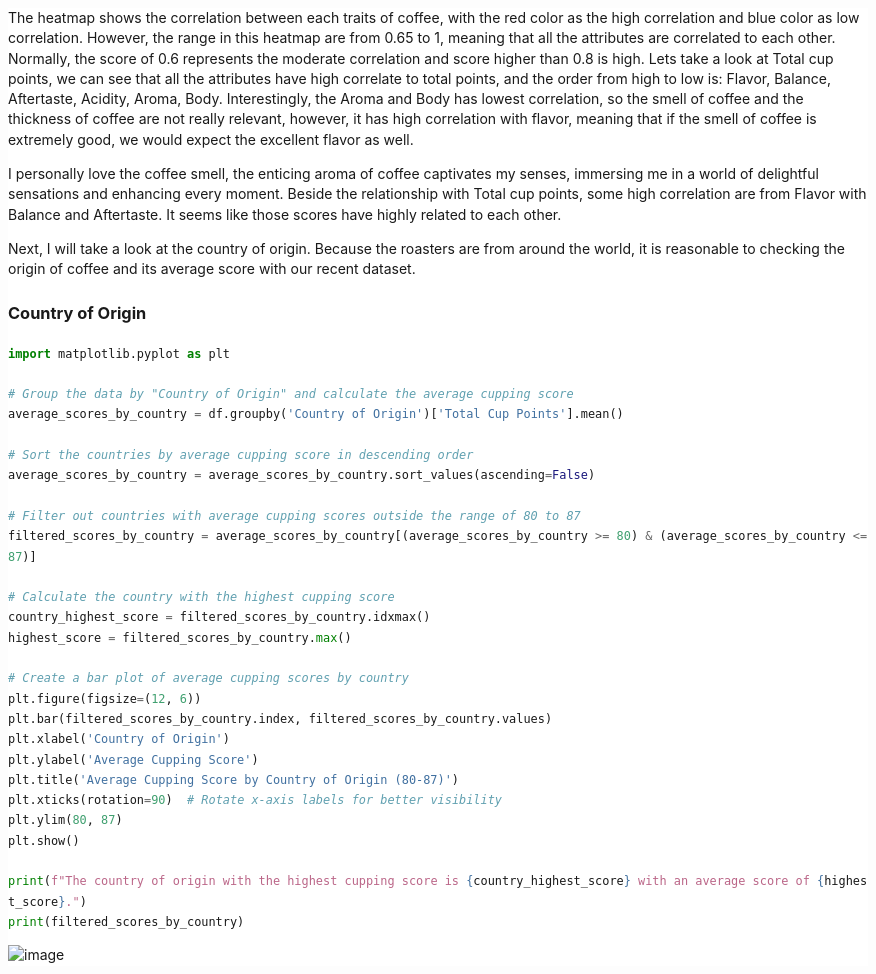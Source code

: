 The heatmap shows the correlation between each traits of coffee, with the red color as the high correlation and blue color as low correlation. However, the range in this heatmap are from 0.65 to 1, meaning that all the attributes are correlated to each other. Normally, the score of 0.6 represents the moderate correlation and score higher than 0.8 is high. Lets take a look at Total cup points, we can see that all the attributes have high correlate to total points, and the order from high to low is: Flavor, Balance, Aftertaste, Acidity, Aroma, Body. Interestingly, the Aroma and Body has lowest correlation, so the smell of coffee and the thickness of coffee are not really relevant, however, it has high correlation with flavor, meaning that if the smell of coffee is extremely good, we would expect the excellent flavor as well. 

I personally love the coffee smell, the enticing aroma of coffee captivates my senses, immersing me in a world of delightful sensations and enhancing every moment. 
Beside the relationship with Total cup points, some high correlation are from Flavor with Balance and Aftertaste. It seems like those scores have highly related to each other. 

Next, I will take a look at the country of origin. Because the roasters are from around the world, it is reasonable to checking the origin of coffee and its average score with our recent dataset. 
### Country of Origin
```python
import matplotlib.pyplot as plt

# Group the data by "Country of Origin" and calculate the average cupping score
average_scores_by_country = df.groupby('Country of Origin')['Total Cup Points'].mean()

# Sort the countries by average cupping score in descending order
average_scores_by_country = average_scores_by_country.sort_values(ascending=False)

# Filter out countries with average cupping scores outside the range of 80 to 87
filtered_scores_by_country = average_scores_by_country[(average_scores_by_country >= 80) & (average_scores_by_country <= 87)]

# Calculate the country with the highest cupping score
country_highest_score = filtered_scores_by_country.idxmax()
highest_score = filtered_scores_by_country.max()

# Create a bar plot of average cupping scores by country
plt.figure(figsize=(12, 6))
plt.bar(filtered_scores_by_country.index, filtered_scores_by_country.values)
plt.xlabel('Country of Origin')
plt.ylabel('Average Cupping Score')
plt.title('Average Cupping Score by Country of Origin (80-87)')
plt.xticks(rotation=90)  # Rotate x-axis labels for better visibility
plt.ylim(80, 87)
plt.show()

print(f"The country of origin with the highest cupping score is {country_highest_score} with an average score of {highest_score}.")
print(filtered_scores_by_country)
```
![image](https://github.com/PouringInsights/pouringinsights.github.io/assets/100246099/d7613933-f809-4e63-878a-731c5dba7314)

